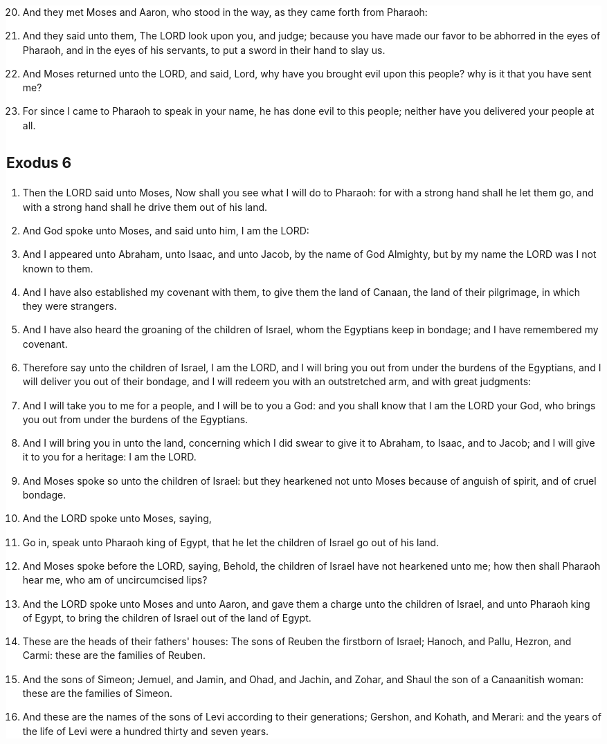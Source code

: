 20. And they met Moses and Aaron, who stood in the way, as they came forth from Pharaoh:

21. And they said unto them, The LORD look upon you, and judge; because you have made our favor to be abhorred in the eyes of Pharaoh, and in the eyes of his servants, to put a sword in their hand to slay us.

22. And Moses returned unto the LORD, and said, Lord, why have you brought evil upon this people? why is it that you have sent me?

23. For since I came to Pharaoh to speak in your name, he has done evil to this people; neither have you delivered your people at all.

## Exodus 6

1. Then the LORD said unto Moses, Now shall you see what I will do to Pharaoh: for with a strong hand shall he let them go, and with a strong hand shall he drive them out of his land.

2. And God spoke unto Moses, and said unto him, I am the LORD:

3. And I appeared unto Abraham, unto Isaac, and unto Jacob, by the name of God Almighty, but by my name the LORD was I not known to them.

4. And I have also established my covenant with them, to give them the land of Canaan, the land of their pilgrimage, in which they were strangers.

5. And I have also heard the groaning of the children of Israel, whom the Egyptians keep in bondage; and I have remembered my covenant.

6. Therefore say unto the children of Israel, I am the LORD, and I will bring you out from under the burdens of the Egyptians, and I will deliver you out of their bondage, and I will redeem you with an outstretched arm, and with great judgments:

7. And I will take you to me for a people, and I will be to you a God: and you shall know that I am the LORD your God, who brings you out from under the burdens of the Egyptians.

8. And I will bring you in unto the land, concerning which I did swear to give it to Abraham, to Isaac, and to Jacob; and I will give it to you for a heritage: I am the LORD.

9. And Moses spoke so unto the children of Israel: but they hearkened not unto Moses because of anguish of spirit, and of cruel bondage.

10. And the LORD spoke unto Moses, saying,

11. Go in, speak unto Pharaoh king of Egypt, that he let the children of Israel go out of his land.

12. And Moses spoke before the LORD, saying, Behold, the children of Israel have not hearkened unto me; how then shall Pharaoh hear me, who am of uncircumcised lips?

13. And the LORD spoke unto Moses and unto Aaron, and gave them a charge unto the children of Israel, and unto Pharaoh king of Egypt, to bring the children of Israel out of the land of Egypt.

14. These are the heads of their fathers' houses: The sons of Reuben the firstborn of Israel; Hanoch, and Pallu, Hezron, and Carmi: these are the families of Reuben.

15. And the sons of Simeon; Jemuel, and Jamin, and Ohad, and Jachin, and Zohar, and Shaul the son of a Canaanitish woman: these are the families of Simeon.

16. And these are the names of the sons of Levi according to their generations; Gershon, and Kohath, and Merari: and the years of the life of Levi were a hundred thirty and seven years.
